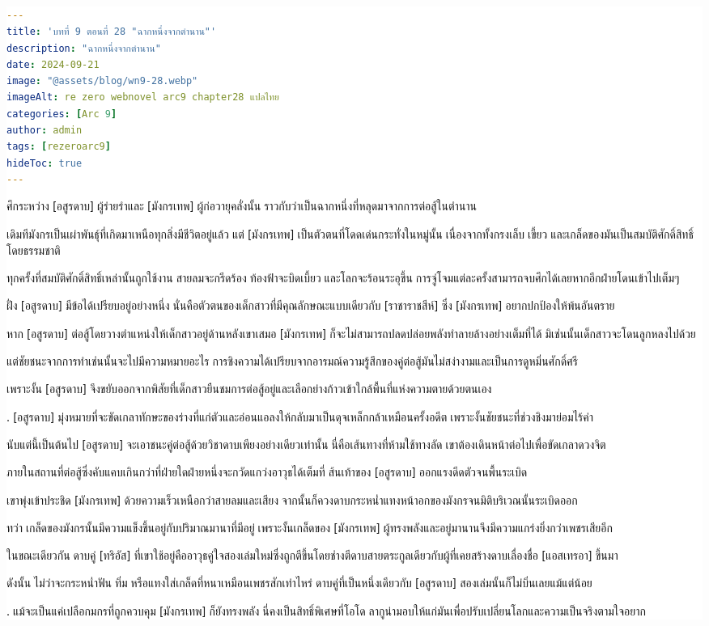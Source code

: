 ```yaml
---
title: 'บทที่ 9 ตอนที่ 28 "ฉากหนึ่งจากตำนาน"'
description: "ฉากหนึ่งจากตำนาน"
date: 2024-09-21
image: "@assets/blog/wn9-28.webp"
imageAlt: re zero webnovel arc9 chapter28 แปลไทย
categories: [Arc 9]
author: admin
tags: [rezeroarc9]
hideToc: true
---
```


ศึกระหว่าง [อสูรดาบ] ผู้ร่ายรำและ [มังกรเทพ] ผู้ก่อวายุคลั่งนั้น ราวกับว่าเป็นฉากหนึ่งที่หลุดมาจากการต่อสู้ในตำนาน

เดิมทีมังกรเป็นเผ่าพันธุ์ที่เกิดมาเหนือทุกสิ่งมีชีวิตอยู่แล้ว แต่ [มังกรเทพ] เป็นตัวตนที่โดดเด่นกระทั่งในหมู่นั้น เนื่องจากทั้งกรงเล็บ เขี้ยว และเกล็ดของมันเป็นสมบัติศักดิ์สิทธิ์โดยธรรมชาติ

ทุกครั้งที่สมบัติศักดิ์สิทธิ์เหล่านั้นถูกใช้งาน สายลมจะกรีดร้อง ท้องฟ้าจะบิดเบี้ยว และโลกจะร้อนระอุขึ้น การจู่โจมแต่ละครั้งสามารถจบศึกได้เลยหากอีกฝ่ายโดนเข้าไปเต็มๆ

ฝั่ง [อสูรดาบ] มีข้อได้เปรียบอยู่อย่างหนึ่ง นั่นคือตัวตนของเด็กสาวที่มีคุณลักษณะแบบเดียวกับ [ราชาราชสีห์] ซึ่ง [มังกรเทพ] อยากปกป้องให้พ้นอันตราย

หาก [อสูรดาบ] ต่อสู้โดยวางตำแหน่งให้เด็กสาวอยู่ด้านหลังเขาเสมอ [มังกรเทพ] ก็จะไม่สามารถปลดปล่อยพลังทำลายล้างอย่างเต็มที่ได้ มิเช่นนั้นเด็กสาวจะโดนลูกหลงไปด้วย

แต่ชัยชนะจากการทำเช่นนั้นจะไปมีความหมายอะไร การชิงความได้เปรียบจากอารมณ์ความรู้สึกของคู่ต่อสู้มันไม่สง่างามและเป็นการดูหมิ่นศักดิ์ศรี

เพราะงั้น [อสูรดาบ] จึงขยับออกจากพิสัยที่เด็กสาวยืนชมการต่อสู้อยู่และเลือกย่างก้าวเข้าใกล้พื้นที่แห่งความตายด้วยตนเอง

.
[อสูรดาบ] มุ่งหมายที่จะขัดเกลาทักษะของร่างที่แก่ตัวและอ่อนแอลงให้กลับมาเป็นดุจเหล็กกล้าเหมือนครั้งอดีต เพราะงั้นชัยชนะที่ช่วงชิงมาย่อมไร้ค่า

นับแต่นี้เป็นต้นไป [อสูรดาบ] จะเอาชนะคู่ต่อสู้ด้วยวิชาดาบเพียงอย่างเดียวเท่านั้น นี่คือเส้นทางที่ห้ามใช้ทางลัด เขาต้องเดินหน้าต่อไปเพื่อขัดเกลาดวงจิต

ภายในสถานที่ต่อสู้ซึ่งคับแคบเกินกว่าที่ฝ่ายใดฝ่ายหนึ่งจะกวัดแกว่งอาวุธได้เต็มที่ ส้นเท้าของ [อสูรดาบ] ออกแรงดีดตัวจนพื้นระเบิด

เขาพุ่งเข้าประชิด [มังกรเทพ] ด้วยความเร็วเหนือกว่าสายลมและเสียง จากนั้นก็ควงดาบกระหน่ำแทงหน้าอกของมังกรจนมิติบริเวณนั้นระเบิดออก

ทว่า เกล็ดของมังกรนั้นมีความแข็งขึ้นอยู่กับปริมาณมานาที่มีอยู่ เพราะงั้นเกล็ดของ [มังกรเทพ] ผู้ทรงพลังและอยู่มานานจึงมีความแกร่งยิ่งกว่าเพชรเสียอีก

ในขณะเดียวกัน ดาบคู่ [ทริอัส] ที่เขาใช้อยู่คืออาวุธคู่ใจสองเล่มใหม่ซึ่งถูกตีขึ้นโดยช่างตีดาบสายตระกูลเดียวกับผู้ที่เคยสร้างดาบเลื่องชื่อ [แอสเทรอา] ขึ้นมา

ดังนั้น ไม่ว่าจะกระหน่ำฟัน ทิ่ม หรือแทงใส่เกล็ดที่หนาเหมือนเพชรสักเท่าไหร่ ดาบคู่ที่เป็นหนึ่งเดียวกับ [อสูรดาบ] สองเล่มนั้นก็ไม่บิ่นเลยแม้แต่น้อย

.
แม้จะเป็นแค่เปลือกมกรที่ถูกควบคุม [มังกรเทพ] ก็ยังทรงพลัง นี่คงเป็นสิทธิ์พิเศษที่โอโด ลากูน่ามอบให้แก่มันเพื่อปรับเปลี่ยนโลกและความเป็นจริงตามใจอยาก
